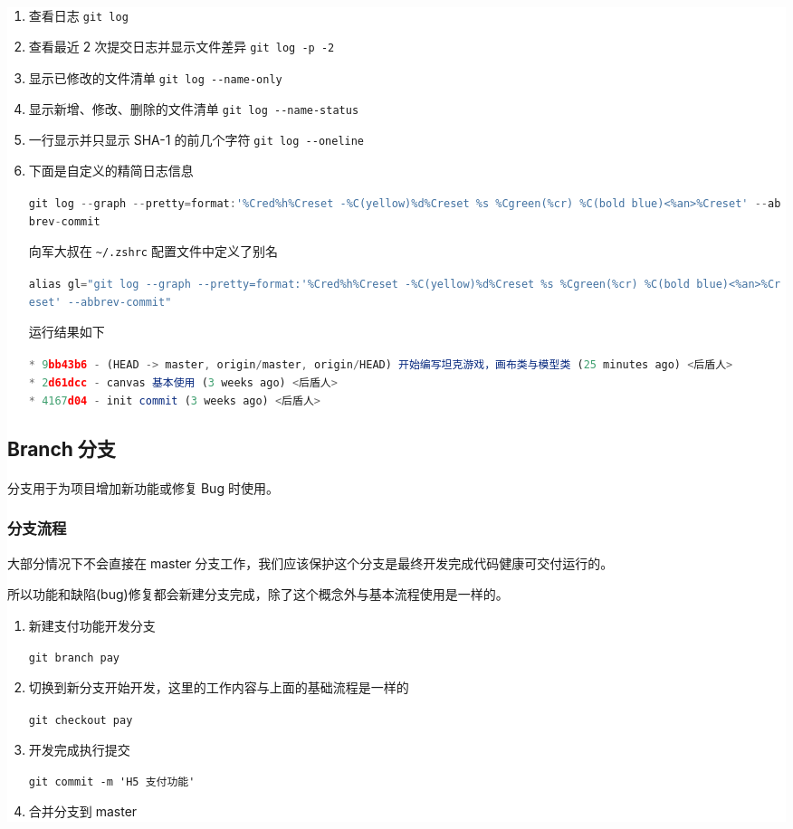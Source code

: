 1. 查看日志 `git log`

2. 查看最近 2 次提交日志并显示文件差异 `git log -p -2`

3. 显示已修改的文件清单 `git log --name-only`

4. 显示新增、修改、删除的文件清单 `git log --name-status`

5. 一行显示并只显示 SHA-1 的前几个字符 `git log --oneline`

6. 下面是自定义的精简日志信息

   ```javascript
   git log --graph --pretty=format:'%Cred%h%Creset -%C(yellow)%d%Creset %s %Cgreen(%cr) %C(bold blue)<%an>%Creset' --abbrev-commit
   ```

   向军大叔在 `~/.zshrc` 配置文件中定义了别名

   ```javascript
   alias gl="git log --graph --pretty=format:'%Cred%h%Creset -%C(yellow)%d%Creset %s %Cgreen(%cr) %C(bold blue)<%an>%Creset' --abbrev-commit"
   ```

   运行结果如下

   ```javascript
   * 9bb43b6 - (HEAD -> master, origin/master, origin/HEAD) 开始编写坦克游戏，画布类与模型类 (25 minutes ago) <后盾人>
   * 2d61dcc - canvas 基本使用 (3 weeks ago) <后盾人>
   * 4167d04 - init commit (3 weeks ago) <后盾人>
   ```

## Branch 分支

分支用于为项目增加新功能或修复 Bug 时使用。

### 分支流程

大部分情况下不会直接在 master 分支工作，我们应该保护这个分支是最终开发完成代码健康可交付运行的。

所以功能和缺陷(bug)修复都会新建分支完成，除了这个概念外与基本流程使用是一样的。

1. 新建支付功能开发分支

   ```
   git branch pay
   ```

2. 切换到新分支开始开发，这里的工作内容与上面的基础流程是一样的

   ```
   git checkout pay
   ```

3. 开发完成执行提交

   ```
   git commit -m 'H5 支付功能'
   ```

4. 合并分支到 master
